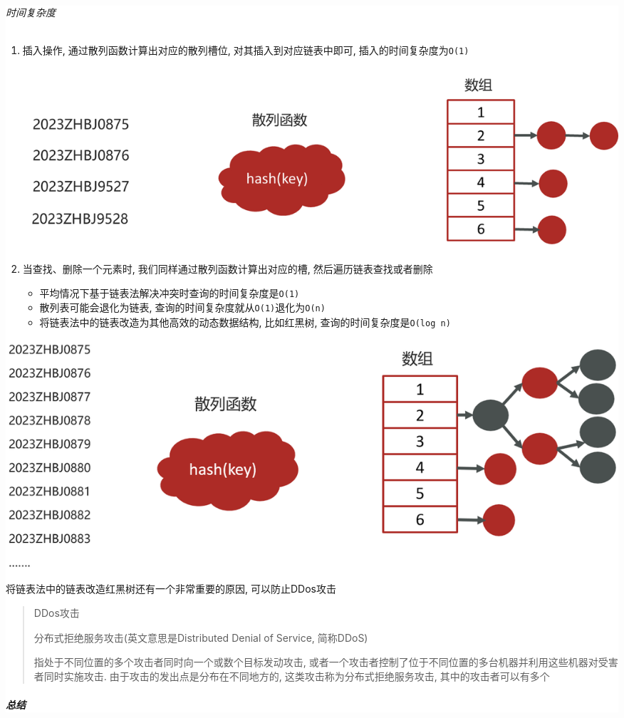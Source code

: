 ###### 时间复杂度 

1.  插入操作, 通过散列函数计算出对应的散列槽位, 对其插入到对应链表中即可, 插入的时间复杂度为`O(1)`
  
    ![pic_1ca485fd.png](./集合.assets/pic_1ca485fd.png)
2.  当查找、删除一个元素时, 我们同样通过散列函数计算出对应的槽, 然后遍历链表查找或者删除
  
     *  平均情况下基于链表法解决冲突时查询的时间复杂度是`O(1)`
     *  散列表可能会退化为链表, 查询的时间复杂度就从`O(1)`退化为`O(n)`
     *  将链表法中的链表改造为其他高效的动态数据结构, 比如红黑树, 查询的时间复杂度是`O(log n)`

![pic_9203f4e6.png](./集合.assets/pic_9203f4e6.png)

将链表法中的链表改造红黑树还有一个非常重要的原因, 可以防止DDos攻击

> DDos攻击
>
> 分布式拒绝服务攻击(英文意思是Distributed Denial of Service, 简称DDoS)
>
> 指处于不同位置的多个攻击者同时向一个或数个目标发动攻击, 或者一个攻击者控制了位于不同位置的多台机器并利用这些机器对受害者同时实施攻击. 由于攻击的发出点是分布在不同地方的, 这类攻击称为分布式拒绝服务攻击, 其中的攻击者可以有多个

##### 总结 

